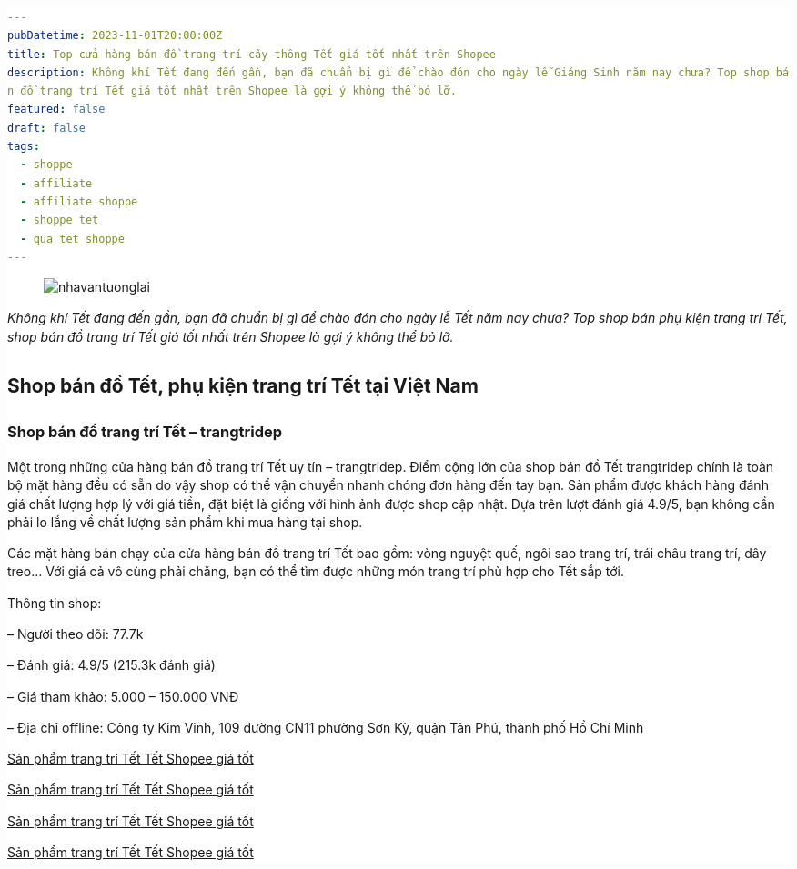 ```yaml
---
pubDatetime: 2023-11-01T20:00:00Z
title: Top cửa hàng bán đồ trang trí cây thông Tết giá tốt nhất trên Shopee
description: Không khí Tết đang đến gần, bạn đã chuẩn bị gì để chào đón cho ngày lễ Giáng Sinh năm nay chưa? Top shop bán đồ trang trí Tết giá tốt nhất trên Shopee là gợi ý không thể bỏ lỡ.
featured: false
draft: false
tags:
  - shoppe
  - affiliate
  - affiliate shoppe
  - shoppe tet
  - qua tet shoppe
---
```


<figure><img src="https://data.nhavantuonglai.com/image/illustrations/image-nhavantuonglai-510.jpeg" alt="nhavantuonglai" height=100% width=100%><figcaption><p></p></figcaption></figure>

_Không khí Tết đang đến gần, bạn đã chuẩn bị gì để chào đón cho ngày lễ Tết năm nay chưa? Top shop bán phụ kiện trang trí Tết, shop bán đồ trang trí Tết giá tốt nhất trên Shopee là gợi ý không thể bỏ lỡ._

## Shop bán đồ Tết, phụ kiện trang trí Tết tại Việt Nam

### Shop bán đồ trang trí Tết – trangtridep

Một trong những cửa hàng bán đồ trang trí Tết uy tín – trangtridep. Điểm cộng lớn của shop bán đồ Tết trangtridep chính là toàn bộ mặt hàng đều có sẵn do vậy shop có thể vận chuyển nhanh chóng đơn hàng đến tay bạn. Sản phẩm được khách hàng đánh giá chất lượng hợp lý với giá tiền, đặt biệt là giống với hình ảnh được shop cập nhật. Dựa trên lượt đánh giá 4.9/5, bạn không cần phải lo lắng về chất lượng sản phẩm khi mua hàng tại shop.

Các mặt hàng bán chạy của cửa hàng bán đồ trang trí Tết bao gồm: vòng nguyệt quế, ngôi sao trang trí, trái châu trang trí, dây treo… Với giá cả vô cùng phải chăng, bạn có thể tìm được những món trang trí phù hợp cho Tết sắp tới.

Thông tin shop:

– Người theo dõi: 77.7k

– Đánh giá: 4.9/5 (215.3k đánh giá)

– Giá tham khảo: 5.000 – 150.000 VNĐ

– Địa chỉ offline: Công ty Kim Vinh, 109 đường CN11 phường Sơn Kỳ, quận Tân Phú, thành phố Hồ Chí Minh

[Sản phẩm trang trí Tết Tết Shopee giá tốt](https://shope.ee/8pLtg6IKKC)

[Sản phẩm trang trí Tết Tết Shopee giá tốt](https://shope.ee/509B71gOEf)

[Sản phẩm trang trí Tết Tết Shopee giá tốt](https://shope.ee/3AhWvhUQAE)

[Sản phẩm trang trí Tết Tết Shopee giá tốt](https://shope.ee/3L0x81KaDk)
